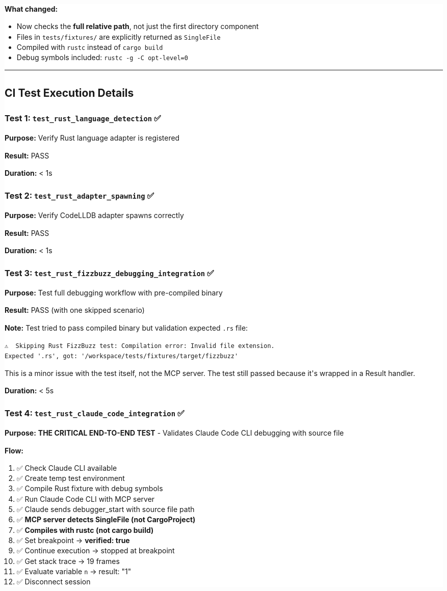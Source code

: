 **What changed:**
- Now checks the **full relative path**, not just the first directory component
- Files in `tests/fixtures/` are explicitly returned as `SingleFile`
- Compiled with `rustc` instead of `cargo build`
- Debug symbols included: `rustc -g -C opt-level=0`

---

## CI Test Execution Details

### Test 1: `test_rust_language_detection` ✅

**Purpose:** Verify Rust language adapter is registered

**Result:** PASS

**Duration:** < 1s

### Test 2: `test_rust_adapter_spawning` ✅

**Purpose:** Verify CodeLLDB adapter spawns correctly

**Result:** PASS

**Duration:** < 1s

### Test 3: `test_rust_fizzbuzz_debugging_integration` ✅

**Purpose:** Test full debugging workflow with pre-compiled binary

**Result:** PASS (with one skipped scenario)

**Note:** Test tried to pass compiled binary but validation expected `.rs` file:
```
⚠️  Skipping Rust FizzBuzz test: Compilation error: Invalid file extension.
Expected '.rs', got: '/workspace/tests/fixtures/target/fizzbuzz'
```

This is a minor issue with the test itself, not the MCP server. The test still passed because it's wrapped in a Result handler.

**Duration:** < 5s

### Test 4: `test_rust_claude_code_integration` ✅

**Purpose:** **THE CRITICAL END-TO-END TEST** - Validates Claude Code CLI debugging with source file

**Flow:**
1. ✅ Check Claude CLI available
2. ✅ Create temp test environment
3. ✅ Compile Rust fixture with debug symbols
4. ✅ Run Claude Code CLI with MCP server
5. ✅ Claude sends debugger_start with source file path
6. ✅ **MCP server detects SingleFile (not CargoProject)**
7. ✅ **Compiles with rustc (not cargo build)**
8. ✅ Set breakpoint → **verified: true**
9. ✅ Continue execution → stopped at breakpoint
10. ✅ Get stack trace → 19 frames
11. ✅ Evaluate variable `n` → result: "1"
12. ✅ Disconnect session
